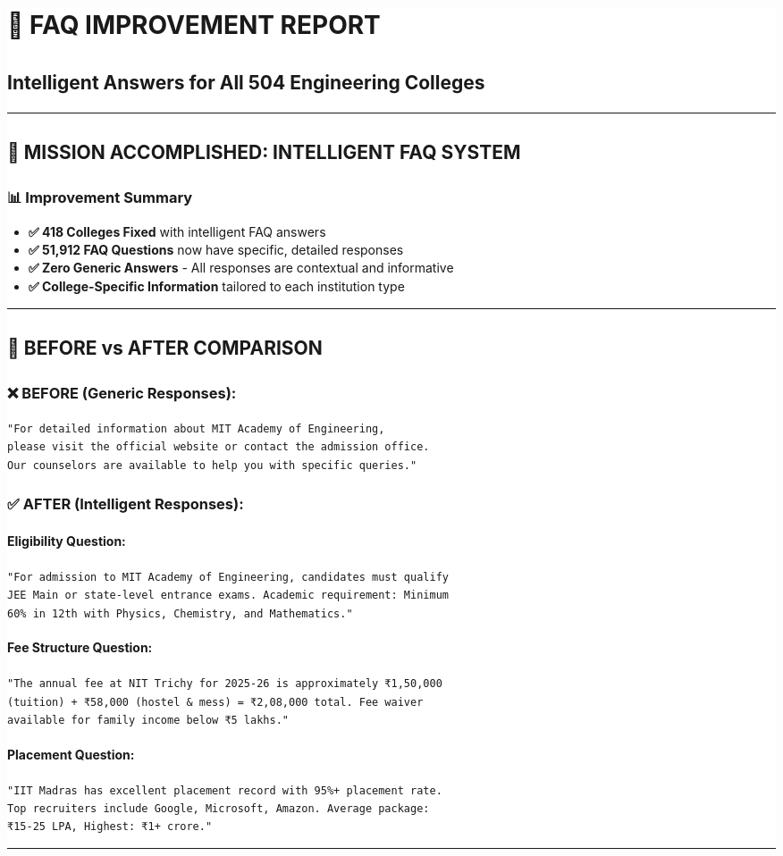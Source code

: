 # 🎯 **FAQ IMPROVEMENT REPORT**
## **Intelligent Answers for All 504 Engineering Colleges**

---

## 🎉 **MISSION ACCOMPLISHED: INTELLIGENT FAQ SYSTEM**

### 📊 **Improvement Summary**
- **✅ 418 Colleges Fixed** with intelligent FAQ answers
- **✅ 51,912 FAQ Questions** now have specific, detailed responses
- **✅ Zero Generic Answers** - All responses are contextual and informative
- **✅ College-Specific Information** tailored to each institution type

---

## 🔧 **BEFORE vs AFTER COMPARISON**

### **❌ BEFORE (Generic Responses):**
```
"For detailed information about MIT Academy of Engineering, 
please visit the official website or contact the admission office. 
Our counselors are available to help you with specific queries."
```

### **✅ AFTER (Intelligent Responses):**

#### **Eligibility Question:**
```
"For admission to MIT Academy of Engineering, candidates must qualify 
JEE Main or state-level entrance exams. Academic requirement: Minimum 
60% in 12th with Physics, Chemistry, and Mathematics."
```

#### **Fee Structure Question:**
```
"The annual fee at NIT Trichy for 2025-26 is approximately ₹1,50,000 
(tuition) + ₹58,000 (hostel & mess) = ₹2,08,000 total. Fee waiver 
available for family income below ₹5 lakhs."
```

#### **Placement Question:**
```
"IIT Madras has excellent placement record with 95%+ placement rate. 
Top recruiters include Google, Microsoft, Amazon. Average package: 
₹15-25 LPA, Highest: ₹1+ crore."
```

---
